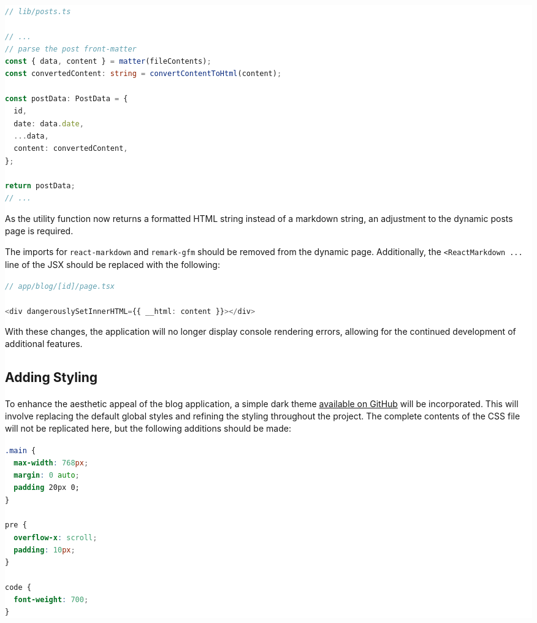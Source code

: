 ```ts
// lib/posts.ts

// ...
// parse the post front-matter
const { data, content } = matter(fileContents);
const convertedContent: string = convertContentToHtml(content);

const postData: PostData = {
  id,
  date: data.date,
  ...data,
  content: convertedContent,
};

return postData;
// ...
```

As the utility function now returns a formatted HTML string instead of a markdown string, an adjustment to the dynamic posts page is required.

The imports for `react-markdown` and `remark-gfm` should be removed from the dynamic page. Additionally, the `<ReactMarkdown ...` line of the JSX should be replaced with the following:

```ts
// app/blog/[id]/page.tsx

<div dangerouslySetInnerHTML={{ __html: content }}></div>
```

With these changes, the application will no longer display console rendering errors, allowing for the continued development of additional features.


## Adding Styling

To enhance the aesthetic appeal of the blog application, a simple dark theme [available on GitHub](https://gist.github.com/ZachSaucier/8295d9dc926d7064ff0d4f3f04b35b55) will be incorporated. This will involve replacing the default global styles and refining the styling throughout the project. The complete contents of the CSS file will not be replicated here, but the following additions should be made:

```css
.main {
  max-width: 768px;
  margin: 0 auto;
  padding 20px 0;
}

pre {
  overflow-x: scroll;
  padding: 10px;
}

code {
  font-weight: 700;
}
```


  [key: string]: any;